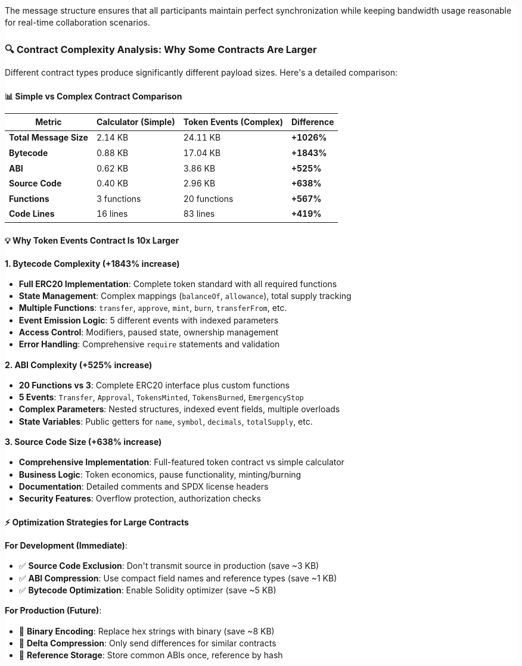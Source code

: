 The message structure ensures that all participants maintain perfect synchronization while keeping bandwidth usage reasonable for real-time collaboration scenarios.

### 🔍 **Contract Complexity Analysis: Why Some Contracts Are Larger**

Different contract types produce significantly different payload sizes. Here's a detailed comparison:

#### **📊 Simple vs Complex Contract Comparison**

| **Metric** | **Calculator** (Simple) | **Token Events** (Complex) | **Difference** |
|------------|-------------------------|----------------------------|----------------|
| **Total Message Size** | 2.14 KB | 24.11 KB | **+1026%** |
| **Bytecode** | 0.88 KB | 17.04 KB | **+1843%** |
| **ABI** | 0.62 KB | 3.86 KB | **+525%** |
| **Source Code** | 0.40 KB | 2.96 KB | **+638%** |
| **Functions** | 3 functions | 20 functions | **+567%** |
| **Code Lines** | 16 lines | 83 lines | **+419%** |

#### **💡 Why Token Events Contract Is 10x Larger**

**1. Bytecode Complexity (+1843% increase)**
- **Full ERC20 Implementation**: Complete token standard with all required functions
- **State Management**: Complex mappings (`balanceOf`, `allowance`), total supply tracking
- **Multiple Functions**: `transfer`, `approve`, `mint`, `burn`, `transferFrom`, etc.
- **Event Emission Logic**: 5 different events with indexed parameters
- **Access Control**: Modifiers, paused state, ownership management
- **Error Handling**: Comprehensive `require` statements and validation

**2. ABI Complexity (+525% increase)**
- **20 Functions vs 3**: Complete ERC20 interface plus custom functions
- **5 Events**: `Transfer`, `Approval`, `TokensMinted`, `TokensBurned`, `EmergencyStop`
- **Complex Parameters**: Nested structures, indexed event fields, multiple overloads
- **State Variables**: Public getters for `name`, `symbol`, `decimals`, `totalSupply`, etc.

**3. Source Code Size (+638% increase)**
- **Comprehensive Implementation**: Full-featured token contract vs simple calculator
- **Business Logic**: Token economics, pause functionality, minting/burning
- **Documentation**: Detailed comments and SPDX license headers
- **Security Features**: Overflow protection, authorization checks

#### **⚡ Optimization Strategies for Large Contracts**

**For Development (Immediate)**:
- ✅ **Source Code Exclusion**: Don't transmit source in production (save ~3 KB)
- ✅ **ABI Compression**: Use compact field names and reference types (save ~1 KB)
- ✅ **Bytecode Optimization**: Enable Solidity optimizer (save ~5 KB)

**For Production (Future)**:
- 🔄 **Binary Encoding**: Replace hex strings with binary (save ~8 KB)
- 🔄 **Delta Compression**: Only send differences for similar contracts
- 🔄 **Reference Storage**: Store common ABIs once, reference by hash
